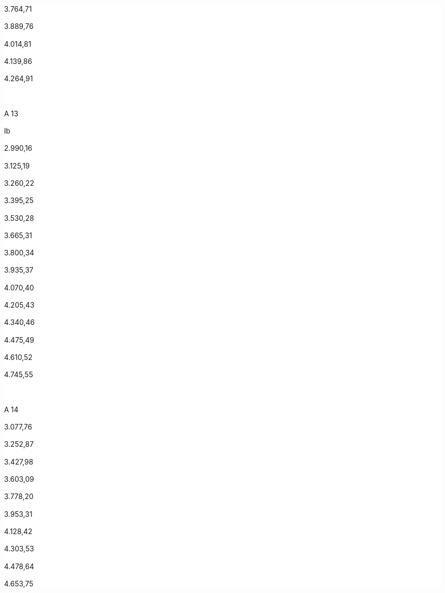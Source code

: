 3.764,71

3.889,76

4.014,81

4.139,86

4.264,91

 

A 13

Ib

2.990,16

3.125,19

3.260,22

3.395,25

3.530,28

3.665,31

3.800,34

3.935,37

4.070,40

4.205,43

4.340,46

4.475,49

4.610,52

4.745,55

 

A 14

3.077,76

3.252,87

3.427,98

3.603,09

3.778,20

3.953,31

4.128,42

4.303,53

4.478,64

4.653,75
